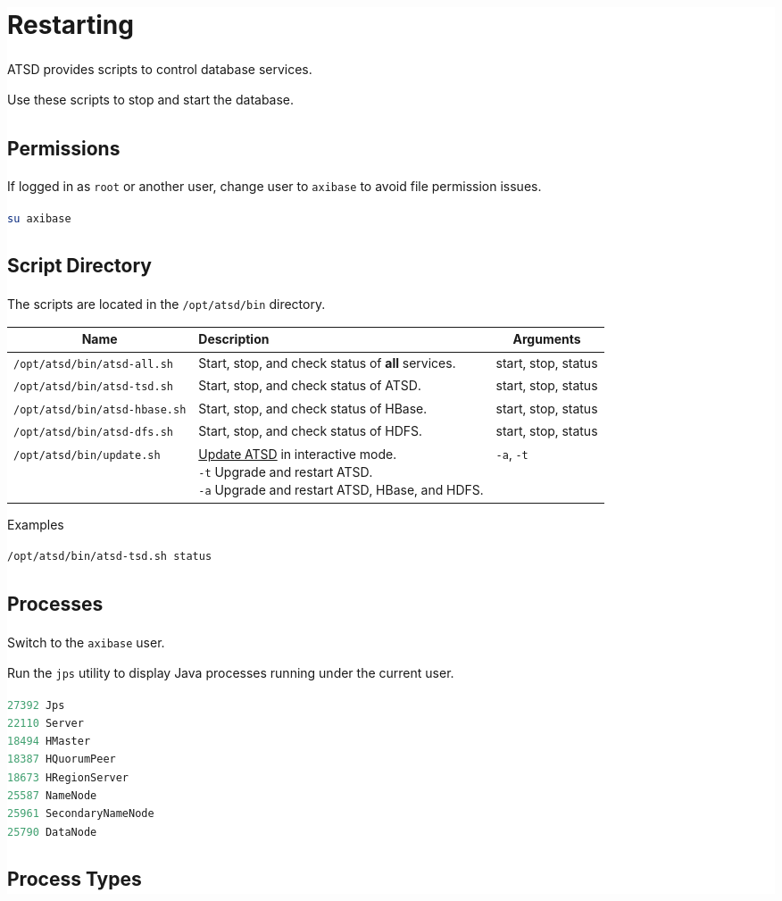 # Restarting

ATSD provides scripts to control database services.

Use these scripts to stop and start the database.

## Permissions

If logged in as `root` or another user, change user to `axibase` to avoid file permission issues.

```sh
su axibase
```

## Script Directory

The scripts are located in the `/opt/atsd/bin` directory.

| **Name** | **Description** | **Arguments** |
|---|:---|---|
| `/opt/atsd/bin/atsd-all.sh` | Start, stop, and check status of **all** services. | start, stop, status |
| `/opt/atsd/bin/atsd-tsd.sh` | Start, stop, and check status of ATSD. | start, stop, status |
| `/opt/atsd/bin/atsd-hbase.sh` | Start, stop, and check status of HBase. | start, stop, status  |
| `/opt/atsd/bin/atsd-dfs.sh` | Start, stop, and check status of HDFS. | start, stop, status  |
| `/opt/atsd/bin/update.sh` | [Update ATSD](update.md) in interactive mode.<br>`-t` Upgrade and restart ATSD.<br>`-a` Upgrade and restart ATSD, HBase, and HDFS.| `-a`, `-t` |

Examples

```sh
/opt/atsd/bin/atsd-tsd.sh status
```

## Processes

Switch to the `axibase` user.

Run the `jps` utility to display Java processes running under the current user.

```java
27392 Jps
22110 Server
18494 HMaster
18387 HQuorumPeer
18673 HRegionServer
25587 NameNode
25961 SecondaryNameNode
25790 DataNode
```

## Process Types
